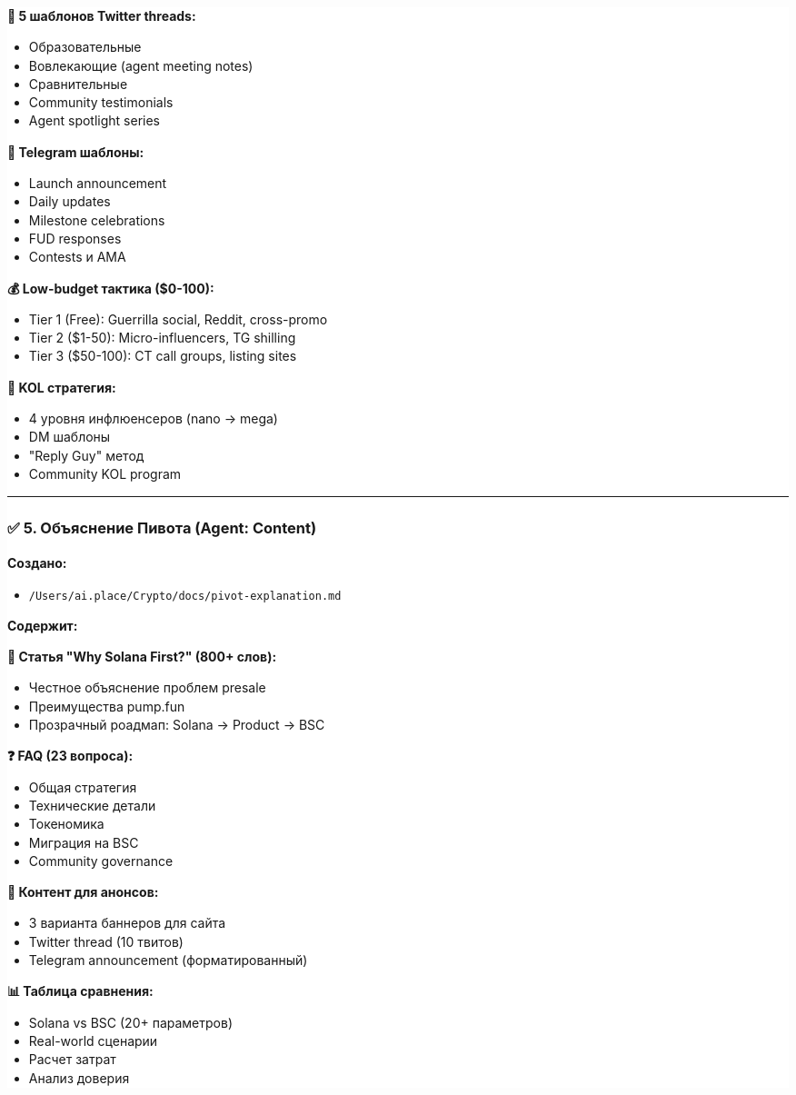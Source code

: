 **📱 5 шаблонов Twitter threads:**
- Образовательные
- Вовлекающие (agent meeting notes)
- Сравнительные
- Community testimonials
- Agent spotlight series

**💬 Telegram шаблоны:**
- Launch announcement
- Daily updates
- Milestone celebrations
- FUD responses
- Contests и AMA

**💰 Low-budget тактика ($0-100):**
- Tier 1 (Free): Guerrilla social, Reddit, cross-promo
- Tier 2 ($1-50): Micro-influencers, TG shilling
- Tier 3 ($50-100): CT call groups, listing sites

**🎤 KOL стратегия:**
- 4 уровня инфлюенсеров (nano → mega)
- DM шаблоны
- "Reply Guy" метод
- Community KOL program

---

### ✅ 5. Объяснение Пивота (Agent: Content)

**Создано:**
- `/Users/ai.place/Crypto/docs/pivot-explanation.md`

**Содержит:**

**📝 Статья "Why Solana First?" (800+ слов):**
- Честное объяснение проблем presale
- Преимущества pump.fun
- Прозрачный роадмап: Solana → Product → BSC

**❓ FAQ (23 вопроса):**
- Общая стратегия
- Технические детали
- Токеномика
- Миграция на BSC
- Community governance

**📢 Контент для анонсов:**
- 3 варианта баннеров для сайта
- Twitter thread (10 твитов)
- Telegram announcement (форматированный)

**📊 Таблица сравнения:**
- Solana vs BSC (20+ параметров)
- Real-world сценарии
- Расчет затрат
- Анализ доверия
